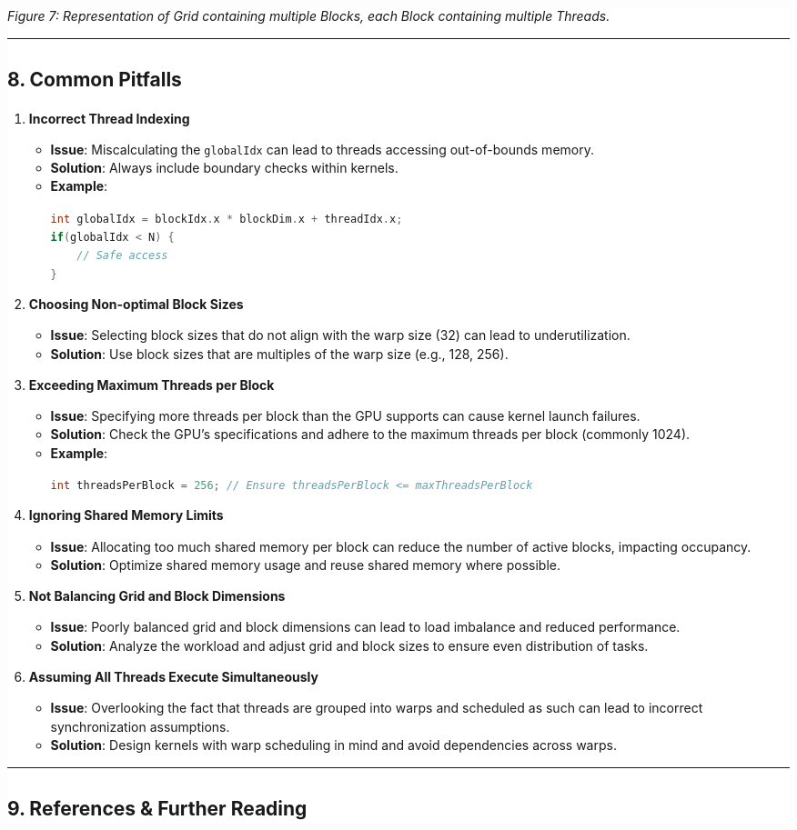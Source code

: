 *Figure 7: Representation of Grid containing multiple Blocks, each Block containing multiple Threads.*

---

## 8. Common Pitfalls

1. **Incorrect Thread Indexing**
   - **Issue**: Miscalculating the `globalIdx` can lead to threads accessing out-of-bounds memory.
   - **Solution**: Always include boundary checks within kernels.
   - **Example**:
     ```cpp
     int globalIdx = blockIdx.x * blockDim.x + threadIdx.x;
     if(globalIdx < N) {
         // Safe access
     }
     ```

2. **Choosing Non-optimal Block Sizes**
   - **Issue**: Selecting block sizes that do not align with the warp size (32) can lead to underutilization.
   - **Solution**: Use block sizes that are multiples of the warp size (e.g., 128, 256).
   
3. **Exceeding Maximum Threads per Block**
   - **Issue**: Specifying more threads per block than the GPU supports can cause kernel launch failures.
   - **Solution**: Check the GPU’s specifications and adhere to the maximum threads per block (commonly 1024).
   - **Example**:
     ```cpp
     int threadsPerBlock = 256; // Ensure threadsPerBlock <= maxThreadsPerBlock
     ```

4. **Ignoring Shared Memory Limits**
   - **Issue**: Allocating too much shared memory per block can reduce the number of active blocks, impacting occupancy.
   - **Solution**: Optimize shared memory usage and reuse shared memory where possible.

5. **Not Balancing Grid and Block Dimensions**
   - **Issue**: Poorly balanced grid and block dimensions can lead to load imbalance and reduced performance.
   - **Solution**: Analyze the workload and adjust grid and block sizes to ensure even distribution of tasks.

6. **Assuming All Threads Execute Simultaneously**
   - **Issue**: Overlooking the fact that threads are grouped into warps and scheduled as such can lead to incorrect synchronization assumptions.
   - **Solution**: Design kernels with warp scheduling in mind and avoid dependencies across warps.

---

## 9. References & Further Reading
